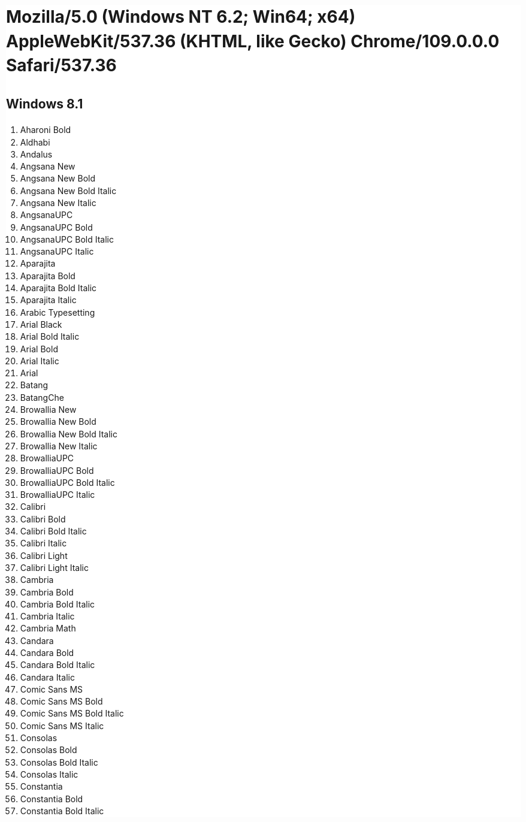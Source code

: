 # Mozilla/5.0 (Windows NT 6.2; Win64; x64) AppleWebKit/537.36 (KHTML, like Gecko) Chrome/109.0.0.0 Safari/537.36
## Windows 8.1

 1. Aharoni Bold
 1. Aldhabi
 1. Andalus
 1. Angsana New
 1. Angsana New Bold
 1. Angsana New Bold Italic
 1. Angsana New Italic
 1. AngsanaUPC
 1. AngsanaUPC Bold
 1. AngsanaUPC Bold Italic
 1. AngsanaUPC Italic
 1. Aparajita
 1. Aparajita Bold
 1. Aparajita Bold Italic
 1. Aparajita Italic
 1. Arabic Typesetting
 1. Arial Black
 1. Arial Bold Italic
 1. Arial Bold
 1. Arial Italic
 1. Arial
 1. Batang
 1. BatangChe
 1. Browallia New
 1. Browallia New Bold
 1. Browallia New Bold Italic
 1. Browallia New Italic
 1. BrowalliaUPC
 1. BrowalliaUPC Bold
 1. BrowalliaUPC Bold Italic
 1. BrowalliaUPC Italic
 1. Calibri
 1. Calibri Bold
 1. Calibri Bold Italic
 1. Calibri Italic
 1. Calibri Light
 1. Calibri Light Italic
 1. Cambria
 1. Cambria Bold
 1. Cambria Bold Italic
 1. Cambria Italic
 1. Cambria Math
 1. Candara
 1. Candara Bold
 1. Candara Bold Italic
 1. Candara Italic
 1. Comic Sans MS
 1. Comic Sans MS Bold
 1. Comic Sans MS Bold Italic
 1. Comic Sans MS Italic
 1. Consolas
 1. Consolas Bold
 1. Consolas Bold Italic
 1. Consolas Italic
 1. Constantia
 1. Constantia Bold
 1. Constantia Bold Italic